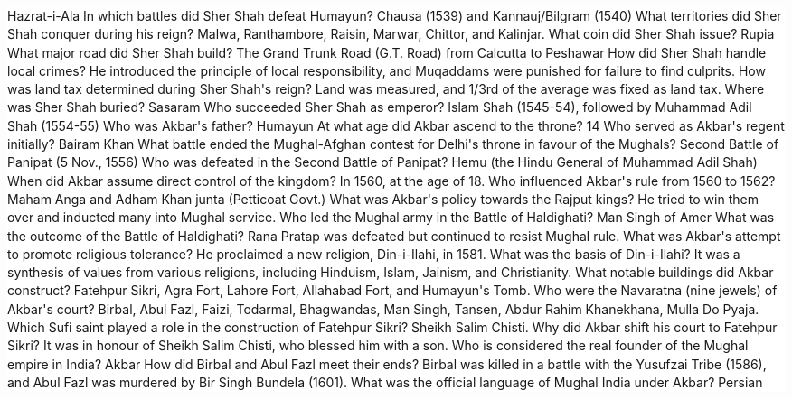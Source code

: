 Hazrat-i-Ala
In which battles did Sher Shah defeat Humayun?
Chausa (1539) and Kannauj/Bilgram (1540)
What territories did Sher Shah conquer during his reign?
Malwa, Ranthambore, Raisin, Marwar, Chittor, and Kalinjar.
What coin did Sher Shah issue?
Rupia
What major road did Sher Shah build?
The Grand Trunk Road (G.T. Road) from Calcutta to Peshawar
How did Sher Shah handle local crimes?
He introduced the principle of local responsibility, and Muqaddams were punished for failure to find culprits.
How was land tax determined during Sher Shah's reign?
Land was measured, and 1/3rd of the average was fixed as land tax.
Where was Sher Shah buried?
Sasaram
Who succeeded Sher Shah as emperor?
Islam Shah (1545-54), followed by Muhammad Adil Shah (1554-55)
Who was Akbar's father?
Humayun
At what age did Akbar ascend to the throne?
14
Who served as Akbar's regent initially?
Bairam Khan
What battle ended the Mughal-Afghan contest for Delhi's throne in favour of the Mughals?
Second Battle of Panipat (5 Nov., 1556)
Who was defeated in the Second Battle of Panipat?
Hemu (the Hindu General of Muhammad Adil Shah)
When did Akbar assume direct control of the kingdom?
In 1560, at the age of 18.
Who influenced Akbar's rule from 1560 to 1562?
Maham Anga and Adham Khan junta (Petticoat Govt.)
What was Akbar's policy towards the Rajput kings?
He tried to win them over and inducted many into Mughal service.
Who led the Mughal army in the Battle of Haldighati?
Man Singh of Amer
What was the outcome of the Battle of Haldighati?
Rana Pratap was defeated but continued to resist Mughal rule.
What was Akbar's attempt to promote religious tolerance?
He proclaimed a new religion, Din-i-Ilahi, in 1581.
What was the basis of Din-i-Ilahi?
It was a synthesis of values from various religions, including Hinduism, Islam, Jainism, and Christianity.
What notable buildings did Akbar construct?
Fatehpur Sikri, Agra Fort, Lahore Fort, Allahabad Fort, and Humayun's Tomb.
Who were the Navaratna (nine jewels) of Akbar's court?
Birbal, Abul Fazl, Faizi, Todarmal, Bhagwandas, Man Singh, Tansen, Abdur Rahim Khanekhana, Mulla Do Pyaja.
Which Sufi saint played a role in the construction of Fatehpur Sikri?
Sheikh Salim Chisti.
Why did Akbar shift his court to Fatehpur Sikri?
It was in honour of Sheikh Salim Chisti, who blessed him with a son.
Who is considered the real founder of the Mughal empire in India?
Akbar
How did Birbal and Abul Fazl meet their ends?
Birbal was killed in a battle with the Yusufzai Tribe (1586), and Abul Fazl was murdered by Bir Singh Bundela (1601).
What was the official language of Mughal India under Akbar?
Persian
